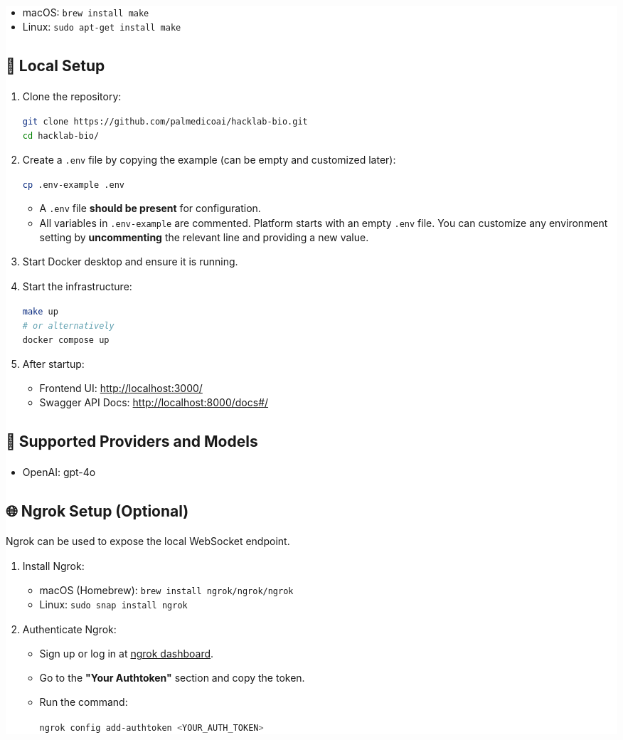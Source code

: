   * macOS: `brew install make`
  * Linux: `sudo apt-get install make`

## 🚀 Local Setup

1. Clone the repository:

   ```bash
   git clone https://github.com/palmedicoai/hacklab-bio.git
   cd hacklab-bio/
   ```

2. Create a `.env` file by copying the example (can be empty and customized later):

   ```bash
   cp .env-example .env
   ```

   * A `.env` file **should be present** for configuration.
   * All variables in `.env-example` are commented. 
     Platform starts with an empty `.env` file.
     You can customize any environment setting by **uncommenting** the relevant line and providing a new value.

3. Start Docker desktop and ensure it is running.

4. Start the infrastructure:

   ```bash
   make up
   # or alternatively
   docker compose up
   ```

5. After startup:

   * Frontend UI: [http://localhost:3000/](http://localhost:3000/)
   * Swagger API Docs: [http://localhost:8000/docs#/](http://localhost:8000/docs#/)

## 👾 Supported Providers and Models
* OpenAI: gpt-4o

## 🌐 Ngrok Setup (Optional)

Ngrok can be used to expose the local WebSocket endpoint.

1. Install Ngrok:

   * macOS (Homebrew): `brew install ngrok/ngrok/ngrok`
   * Linux: `sudo snap install ngrok`

2. Authenticate Ngrok:

   * Sign up or log in at [ngrok dashboard](https://dashboard.ngrok.com).
   * Go to the **"Your Authtoken"** section and copy the token.
   * Run the command:

     ```bash
     ngrok config add-authtoken <YOUR_AUTH_TOKEN>
     ```
